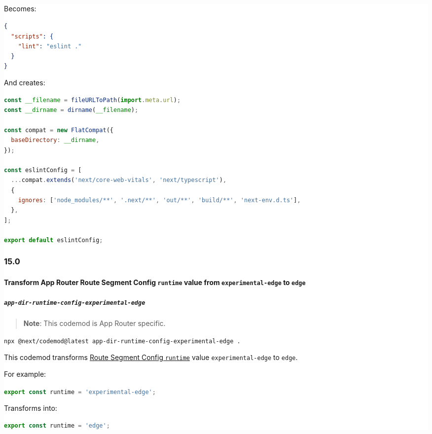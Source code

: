 Becomes:

```json filename="package.json"
{
  "scripts": {
    "lint": "eslint ."
  }
}
```

And creates:

```js filename="eslint.config.mjs"
const __filename = fileURLToPath(import.meta.url);
const __dirname = dirname(__filename);

const compat = new FlatCompat({
  baseDirectory: __dirname,
});

const eslintConfig = [
  ...compat.extends('next/core-web-vitals', 'next/typescript'),
  {
    ignores: ['node_modules/**', '.next/**', 'out/**', 'build/**', 'next-env.d.ts'],
  },
];

export default eslintConfig;
```

### 15.0

#### Transform App Router Route Segment Config `runtime` value from `experimental-edge` to `edge`

##### `app-dir-runtime-config-experimental-edge`

> **Note**: This codemod is App Router specific.

```bash filename="Terminal"
npx @next/codemod@latest app-dir-runtime-config-experimental-edge .
```

This codemod transforms [Route Segment Config `runtime`](https://nextjs.org/docs/app/api-reference/file-conventions/route-segment-config#runtime) value `experimental-edge` to `edge`.

For example:

```ts
export const runtime = 'experimental-edge';
```

Transforms into:

```ts
export const runtime = 'edge';
```
